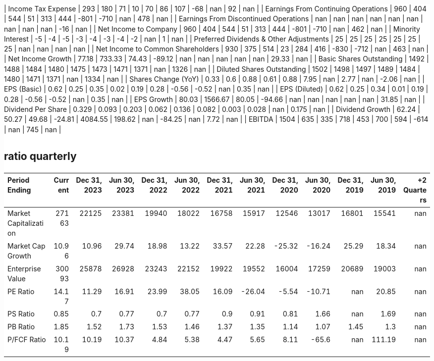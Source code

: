 | Income Tax Expense                      |        293     |        180     |         71     |         10     |         70     |         86     |        107     |        -68     |            nan |         92     |           nan |
| Earnings From Continuing Operations     |        960     |        404     |        544     |         51     |        313     |        444     |       -801     |       -710     |            nan |        478     |           nan |
| Earnings From Discontinued Operations   |        nan     |        nan     |        nan     |        nan     |        nan     |        nan     |        nan     |        nan     |            nan |        -16     |           nan |
| Net Income to Company                   |        960     |        404     |        544     |         51     |        313     |        444     |       -801     |       -710     |            nan |        462     |           nan |
| Minority Interest                       |         -5     |         -4     |         -5     |         -3     |         -4     |         -3     |         -4     |         -2     |            nan |          1     |           nan |
| Preferred Dividends & Other Adjustments |         25     |         25     |         25     |         25     |         25     |         25     |         25     |        nan     |            nan |        nan     |           nan |
| Net Income to Common Shareholders       |        930     |        375     |        514     |         23     |        284     |        416     |       -830     |       -712     |            nan |        463     |           nan |
| Net Income Growth                       |         77.18  |        733.33  |         74.43  |        -89.12  |        nan     |        nan     |        nan     |        nan     |            nan |         29.33  |           nan |
| Basic Shares Outstanding                |       1492     |       1488     |       1484     |       1480     |       1475     |       1473     |       1471     |       1371     |            nan |       1326     |           nan |
| Diluted Shares Outstanding              |       1502     |       1498     |       1497     |       1489     |       1484     |       1480     |       1471     |       1371     |            nan |       1334     |           nan |
| Shares Change (YoY)                     |          0.33  |          0.6   |          0.88  |          0.61  |          0.88  |          7.95  |        nan     |          2.77  |            nan |         -2.06  |           nan |
| EPS (Basic)                             |          0.62  |          0.25  |          0.35  |          0.02  |          0.19  |          0.28  |         -0.56  |         -0.52  |            nan |          0.35  |           nan |
| EPS (Diluted)                           |          0.62  |          0.25  |          0.34  |          0.01  |          0.19  |          0.28  |         -0.56  |         -0.52  |            nan |          0.35  |           nan |
| EPS Growth                              |         80.03  |       1566.67  |         80.05  |        -94.66  |        nan     |        nan     |        nan     |        nan     |            nan |         31.85  |           nan |
| Dividend Per Share                      |          0.329 |          0.093 |          0.203 |          0.062 |          0.136 |          0.082 |          0.003 |          0.028 |            nan |          0.175 |           nan |
| Dividend Growth                         |         62.24  |         50.27  |         49.68  |        -24.81  |       4084.55  |        198.62  |        nan     |        -84.25  |            nan |          7.72  |           nan |
| EBITDA                                  |       1504     |        635     |        335     |        718     |        453     |        700     |        594     |       -614     |            nan |        745     |           nan |

## ratio quarterly
| Period Ending            |   Current |   Dec 31, 2023 |   Jun 30, 2023 |   Dec 31, 2022 |   Jun 30, 2022 |   Dec 31, 2021 |   Jun 30, 2021 |   Dec 31, 2020 |   Jun 30, 2020 |   Dec 31, 2019 |   Jun 30, 2019 |   +2 Quarters |
|:-------------------------|----------:|---------------:|---------------:|---------------:|---------------:|---------------:|---------------:|---------------:|---------------:|---------------:|---------------:|--------------:|
| Market Capitalization    |  27163    |       22125    |       23381    |       19940    |       18022    |       16758    |       15917    |       12546    |       13017    |       16801    |       15541    |           nan |
| Market Cap Growth        |     10.96 |          10.96 |          29.74 |          18.98 |          13.22 |          33.57 |          22.28 |         -25.32 |         -16.24 |          25.29 |          18.34 |           nan |
| Enterprise Value         |  30093    |       25878    |       26928    |       23243    |       22152    |       19922    |       19552    |       16004    |       17259    |       20689    |       19003    |           nan |
| PE Ratio                 |     14.17 |          11.29 |          16.91 |          23.99 |          38.05 |          16.09 |         -26.04 |          -5.54 |         -10.71 |         nan    |          20.85 |           nan |
| PS Ratio                 |      0.85 |           0.7  |           0.77 |           0.7  |           0.77 |           0.9  |           0.91 |           0.81 |           1.66 |         nan    |           1.69 |           nan |
| PB Ratio                 |      1.85 |           1.52 |           1.73 |           1.53 |           1.46 |           1.37 |           1.35 |           1.14 |           1.07 |           1.45 |           1.3  |           nan |
| P/FCF Ratio              |     10.19 |          10.19 |          10.37 |           4.84 |           5.38 |           4.47 |           5.65 |           8.11 |         -65.6  |         nan    |         111.19 |           nan |